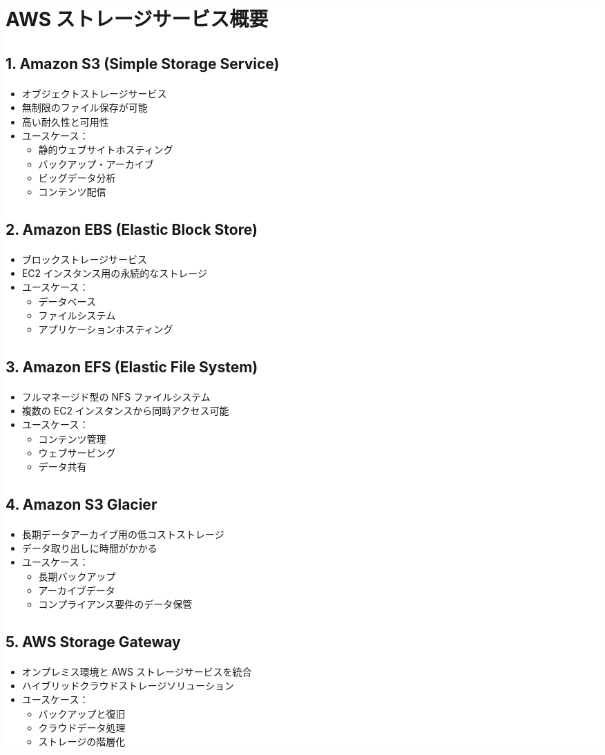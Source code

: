 # AWS ストレージサービス概要

## 1. Amazon S3 (Simple Storage Service)

- オブジェクトストレージサービス
- 無制限のファイル保存が可能
- 高い耐久性と可用性
- ユースケース：
  - 静的ウェブサイトホスティング
  - バックアップ・アーカイブ
  - ビッグデータ分析
  - コンテンツ配信

## 2. Amazon EBS (Elastic Block Store)

- ブロックストレージサービス
- EC2 インスタンス用の永続的なストレージ
- ユースケース：
  - データベース
  - ファイルシステム
  - アプリケーションホスティング

## 3. Amazon EFS (Elastic File System)

- フルマネージド型の NFS ファイルシステム
- 複数の EC2 インスタンスから同時アクセス可能
- ユースケース：
  - コンテンツ管理
  - ウェブサービング
  - データ共有

## 4. Amazon S3 Glacier

- 長期データアーカイブ用の低コストストレージ
- データ取り出しに時間がかかる
- ユースケース：
  - 長期バックアップ
  - アーカイブデータ
  - コンプライアンス要件のデータ保管

## 5. AWS Storage Gateway

- オンプレミス環境と AWS ストレージサービスを統合
- ハイブリッドクラウドストレージソリューション
- ユースケース：
  - バックアップと復旧
  - クラウドデータ処理
  - ストレージの階層化
